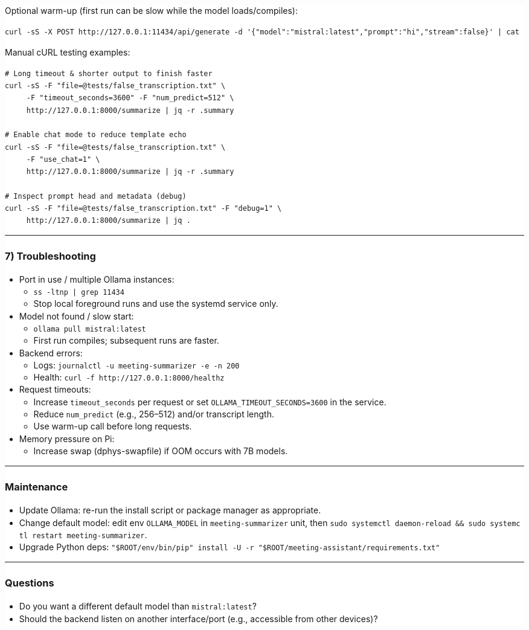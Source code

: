 Optional warm-up (first run can be slow while the model loads/compiles):
```
curl -sS -X POST http://127.0.0.1:11434/api/generate -d '{"model":"mistral:latest","prompt":"hi","stream":false}' | cat
```

Manual cURL testing examples:
```
# Long timeout & shorter output to finish faster
curl -sS -F "file=@tests/false_transcription.txt" \
     -F "timeout_seconds=3600" -F "num_predict=512" \
     http://127.0.0.1:8000/summarize | jq -r .summary

# Enable chat mode to reduce template echo
curl -sS -F "file=@tests/false_transcription.txt" \
     -F "use_chat=1" \
     http://127.0.0.1:8000/summarize | jq -r .summary

# Inspect prompt head and metadata (debug)
curl -sS -F "file=@tests/false_transcription.txt" -F "debug=1" \
     http://127.0.0.1:8000/summarize | jq .
```

---

### 7) Troubleshooting
- Port in use / multiple Ollama instances:
  - `ss -ltnp | grep 11434`
  - Stop local foreground runs and use the systemd service only.
- Model not found / slow start:
  - `ollama pull mistral:latest`
  - First run compiles; subsequent runs are faster.
- Backend errors:
  - Logs: `journalctl -u meeting-summarizer -e -n 200`
  - Health: `curl -f http://127.0.0.1:8000/healthz`
- Request timeouts:
  - Increase `timeout_seconds` per request or set `OLLAMA_TIMEOUT_SECONDS=3600` in the service.
  - Reduce `num_predict` (e.g., 256–512) and/or transcript length.
  - Use warm-up call before long requests.
- Memory pressure on Pi:
  - Increase swap (dphys-swapfile) if OOM occurs with 7B models.

---

### Maintenance
- Update Ollama: re-run the install script or package manager as appropriate.
- Change default model: edit env `OLLAMA_MODEL` in `meeting-summarizer` unit, then `sudo systemctl daemon-reload && sudo systemctl restart meeting-summarizer`.
- Upgrade Python deps: `"$ROOT/env/bin/pip" install -U -r "$ROOT/meeting-assistant/requirements.txt"`

---

### Questions
- Do you want a different default model than `mistral:latest`?
- Should the backend listen on another interface/port (e.g., accessible from other devices)?

